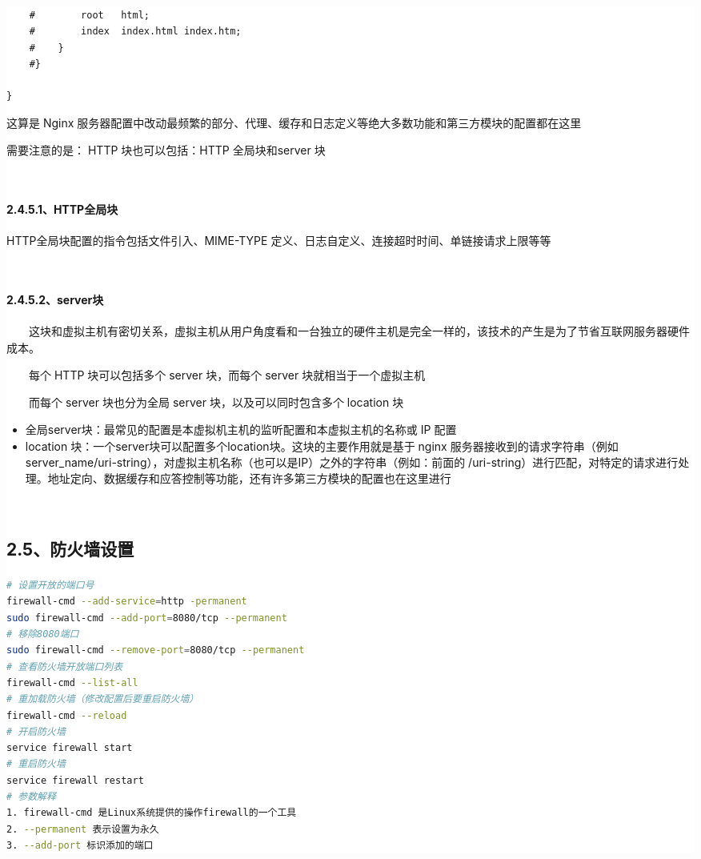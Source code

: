 ```shell
    #        root   html;
    #        index  index.html index.htm;
    #    }
    #}

}
```

这算是 Nginx 服务器配置中改动最频繁的部分、代理、缓存和日志定义等绝大多数功能和第三方模块的配置都在这里

需要注意的是： HTTP 块也可以包括：HTTP 全局块和server 块

&nbsp;

#### 2.4.5.1、HTTP全局块

HTTP全局块配置的指令包括文件引入、MIME-TYPE 定义、日志自定义、连接超时时间、单链接请求上限等等

&nbsp;

#### 2.4.5.2、server块

&emsp;&emsp;这块和虚拟主机有密切关系，虚拟主机从用户角度看和一台独立的硬件主机是完全一样的，该技术的产生是为了节省互联网服务器硬件成本。

&emsp;&emsp;每个 HTTP 块可以包括多个 server 块，而每个 server 块就相当于一个虚拟主机

&emsp;&emsp;而每个 server 块也分为全局 server 块，以及可以同时包含多个 location 块

- 全局server块：最常见的配置是本虚拟机主机的监听配置和本虚拟主机的名称或 IP 配置
-  location 块：一个server块可以配置多个location块。这块的主要作用就是基于 nginx 服务器接收到的请求字符串（例如 server_name/uri-string），对虚拟主机名称（也可以是IP）之外的字符串（例如：前面的 /uri-string）进行匹配，对特定的请求进行处理。地址定向、数据缓存和应答控制等功能，还有许多第三方模块的配置也在这里进行

&nbsp;

## 2.5、防火墙设置

```sh
# 设置开放的端口号
firewall-cmd --add-service=http -permanent
sudo firewall-cmd --add-port=8080/tcp --permanent
# 移除8080端口
sudo firewall-cmd --remove-port=8080/tcp --permanent
# 查看防火墙开放端口列表
firewall-cmd --list-all
# 重加载防火墙（修改配置后要重启防火墙）
firewall-cmd --reload
# 开启防火墙
service firewall start
# 重启防火墙
service firewall restart
# 参数解释
1. firewall-cmd 是Linux系统提供的操作firewall的一个工具
2. --permanent 表示设置为永久
3. --add-port 标识添加的端口
```
